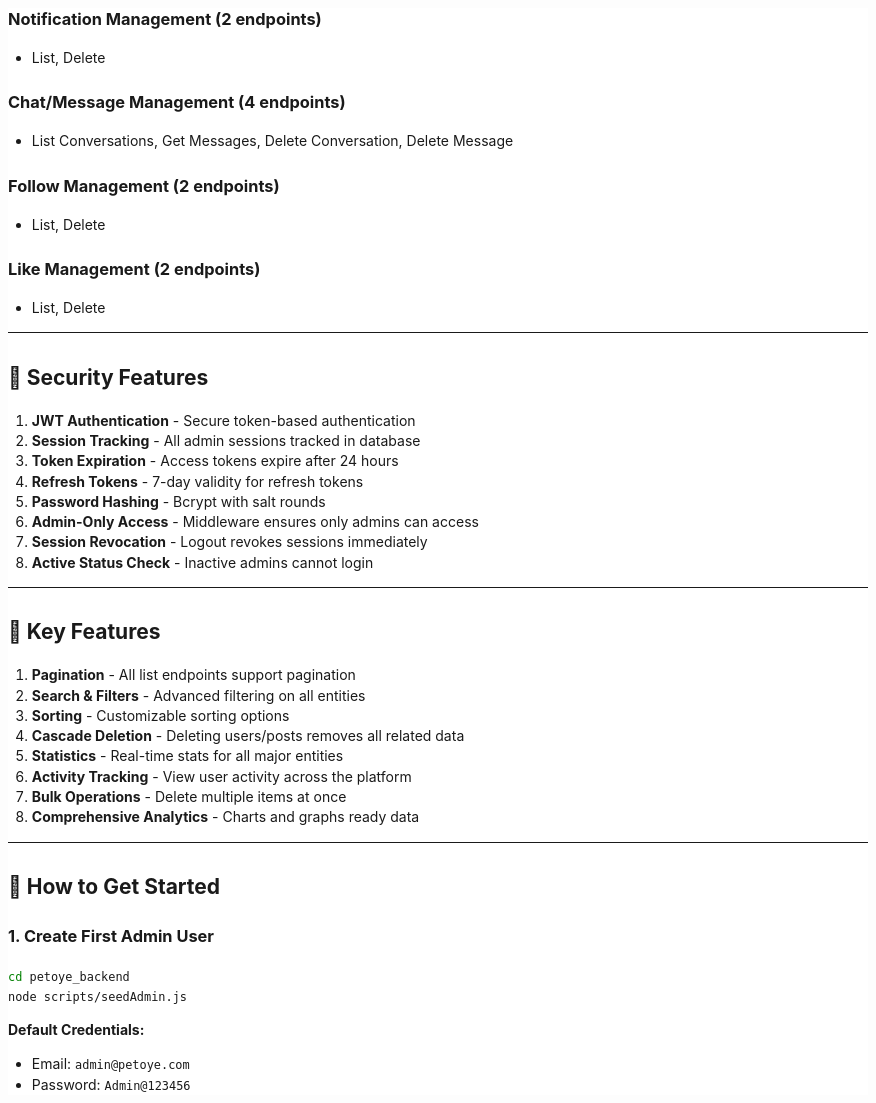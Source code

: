 ### Notification Management (2 endpoints)
- List, Delete

### Chat/Message Management (4 endpoints)
- List Conversations, Get Messages, Delete Conversation, Delete Message

### Follow Management (2 endpoints)
- List, Delete

### Like Management (2 endpoints)
- List, Delete

---

## 🔐 Security Features

1. **JWT Authentication** - Secure token-based authentication
2. **Session Tracking** - All admin sessions tracked in database
3. **Token Expiration** - Access tokens expire after 24 hours
4. **Refresh Tokens** - 7-day validity for refresh tokens
5. **Password Hashing** - Bcrypt with salt rounds
6. **Admin-Only Access** - Middleware ensures only admins can access
7. **Session Revocation** - Logout revokes sessions immediately
8. **Active Status Check** - Inactive admins cannot login

---

## 🎯 Key Features

1. **Pagination** - All list endpoints support pagination
2. **Search & Filters** - Advanced filtering on all entities
3. **Sorting** - Customizable sorting options
4. **Cascade Deletion** - Deleting users/posts removes all related data
5. **Statistics** - Real-time stats for all major entities
6. **Activity Tracking** - View user activity across the platform
7. **Bulk Operations** - Delete multiple items at once
8. **Comprehensive Analytics** - Charts and graphs ready data

---

## 🚦 How to Get Started

### 1. Create First Admin User
```bash
cd petoye_backend
node scripts/seedAdmin.js
```

**Default Credentials:**
- Email: `admin@petoye.com`
- Password: `Admin@123456`
